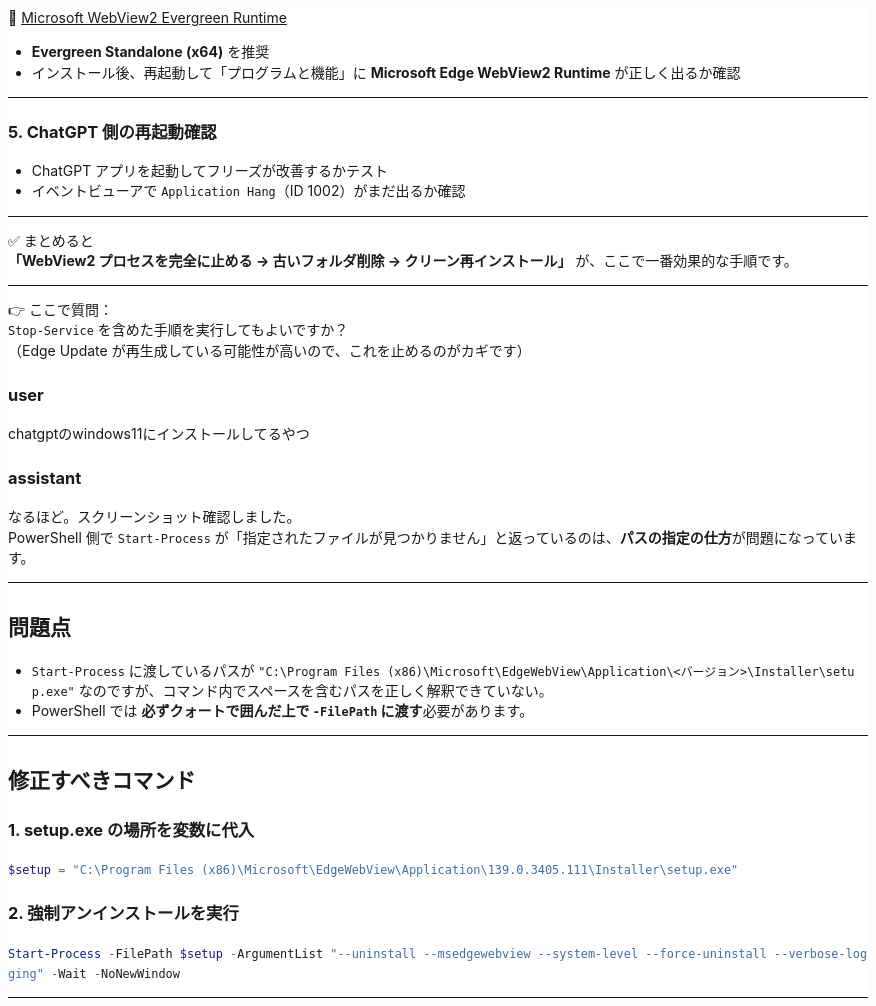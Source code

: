 🔗 [Microsoft WebView2 Evergreen Runtime](https://developer.microsoft.com/en-us/microsoft-edge/webview2/#download-section)

- **Evergreen Standalone (x64)** を推奨  
- インストール後、再起動して「プログラムと機能」に **Microsoft Edge WebView2 Runtime** が正しく出るか確認

---

### 5. ChatGPT 側の再起動確認
- ChatGPT アプリを起動してフリーズが改善するかテスト
- イベントビューアで `Application Hang`（ID 1002）がまだ出るか確認

---

✅ まとめると  
**「WebView2 プロセスを完全に止める → 古いフォルダ削除 → クリーン再インストール」** が、ここで一番効果的な手順です。  

---

👉 ここで質問：  
`Stop-Service` を含めた手順を実行してもよいですか？  
（Edge Update が再生成している可能性が高いので、これを止めるのがカギです）

### user  

chatgptのwindows11にインストールしてるやつ

### assistant  

なるほど。スクリーンショット確認しました。  
PowerShell 側で `Start-Process` が「指定されたファイルが見つかりません」と返っているのは、**パスの指定の仕方**が問題になっています。  

---

## 問題点
- `Start-Process` に渡しているパスが `"C:\Program Files (x86)\Microsoft\EdgeWebView\Application\<バージョン>\Installer\setup.exe"` なのですが、コマンド内でスペースを含むパスを正しく解釈できていない。  
- PowerShell では **必ずクォートで囲んだ上で `-FilePath` に渡す**必要があります。

---

## 修正すべきコマンド

### 1. setup.exe の場所を変数に代入
```powershell
$setup = "C:\Program Files (x86)\Microsoft\EdgeWebView\Application\139.0.3405.111\Installer\setup.exe"
```

### 2. 強制アンインストールを実行
```powershell
Start-Process -FilePath $setup -ArgumentList "--uninstall --msedgewebview --system-level --force-uninstall --verbose-logging" -Wait -NoNewWindow
```

---